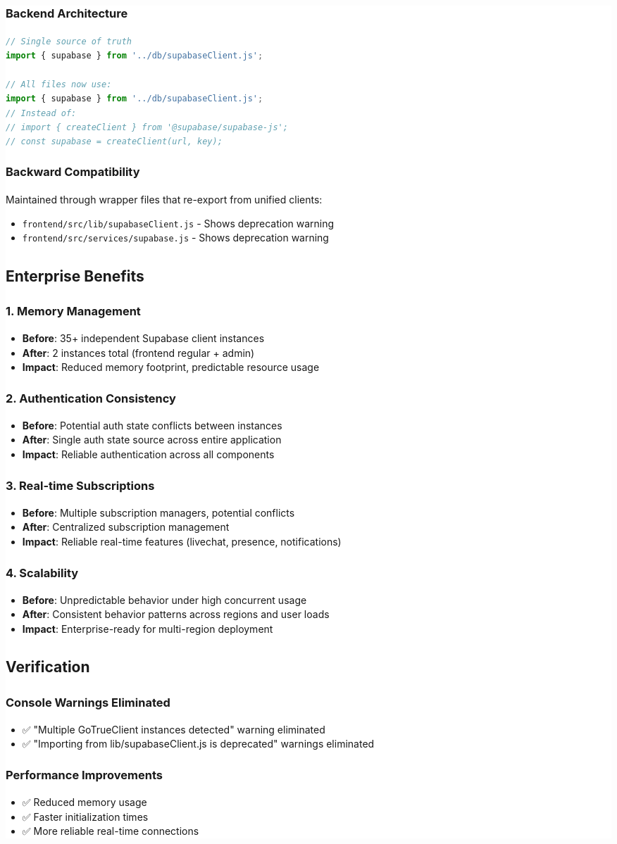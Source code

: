 ### Backend Architecture
```javascript
// Single source of truth
import { supabase } from '../db/supabaseClient.js';

// All files now use:
import { supabase } from '../db/supabaseClient.js';
// Instead of:
// import { createClient } from '@supabase/supabase-js';
// const supabase = createClient(url, key);
```

### Backward Compatibility
Maintained through wrapper files that re-export from unified clients:
- `frontend/src/lib/supabaseClient.js` - Shows deprecation warning
- `frontend/src/services/supabase.js` - Shows deprecation warning

## Enterprise Benefits

### 1. Memory Management
- **Before**: 35+ independent Supabase client instances
- **After**: 2 instances total (frontend regular + admin)
- **Impact**: Reduced memory footprint, predictable resource usage

### 2. Authentication Consistency
- **Before**: Potential auth state conflicts between instances
- **After**: Single auth state source across entire application
- **Impact**: Reliable authentication across all components

### 3. Real-time Subscriptions
- **Before**: Multiple subscription managers, potential conflicts
- **After**: Centralized subscription management
- **Impact**: Reliable real-time features (livechat, presence, notifications)

### 4. Scalability
- **Before**: Unpredictable behavior under high concurrent usage
- **After**: Consistent behavior patterns across regions and user loads
- **Impact**: Enterprise-ready for multi-region deployment

## Verification

### Console Warnings Eliminated
- ✅ "Multiple GoTrueClient instances detected" warning eliminated
- ✅ "Importing from lib/supabaseClient.js is deprecated" warnings eliminated

### Performance Improvements
- ✅ Reduced memory usage
- ✅ Faster initialization times
- ✅ More reliable real-time connections
